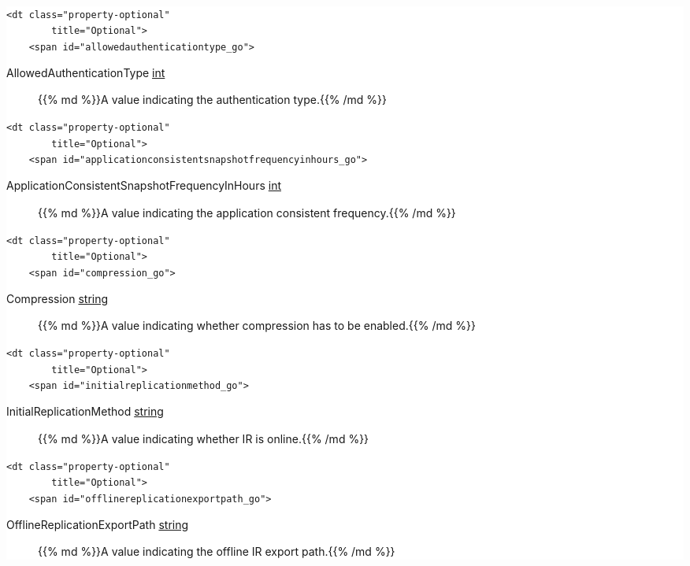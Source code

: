     <dt class="property-optional"
            title="Optional">
        <span id="allowedauthenticationtype_go">
<a href="#allowedauthenticationtype_go" style="color: inherit; text-decoration: inherit;">Allowed<wbr>Authentication<wbr>Type</a>
</span> 
        <span class="property-indicator"></span>
        <span class="property-type"><a href="https://golang.org/pkg/builtin/#integer">int</a></span>
    </dt>
    <dd>{{% md %}}A value indicating the authentication type.{{% /md %}}</dd>

    <dt class="property-optional"
            title="Optional">
        <span id="applicationconsistentsnapshotfrequencyinhours_go">
<a href="#applicationconsistentsnapshotfrequencyinhours_go" style="color: inherit; text-decoration: inherit;">Application<wbr>Consistent<wbr>Snapshot<wbr>Frequency<wbr>In<wbr>Hours</a>
</span> 
        <span class="property-indicator"></span>
        <span class="property-type"><a href="https://golang.org/pkg/builtin/#integer">int</a></span>
    </dt>
    <dd>{{% md %}}A value indicating the application consistent frequency.{{% /md %}}</dd>

    <dt class="property-optional"
            title="Optional">
        <span id="compression_go">
<a href="#compression_go" style="color: inherit; text-decoration: inherit;">Compression</a>
</span> 
        <span class="property-indicator"></span>
        <span class="property-type"><a href="https://golang.org/pkg/builtin/#string">string</a></span>
    </dt>
    <dd>{{% md %}}A value indicating whether compression has to be enabled.{{% /md %}}</dd>

    <dt class="property-optional"
            title="Optional">
        <span id="initialreplicationmethod_go">
<a href="#initialreplicationmethod_go" style="color: inherit; text-decoration: inherit;">Initial<wbr>Replication<wbr>Method</a>
</span> 
        <span class="property-indicator"></span>
        <span class="property-type"><a href="https://golang.org/pkg/builtin/#string">string</a></span>
    </dt>
    <dd>{{% md %}}A value indicating whether IR is online.{{% /md %}}</dd>

    <dt class="property-optional"
            title="Optional">
        <span id="offlinereplicationexportpath_go">
<a href="#offlinereplicationexportpath_go" style="color: inherit; text-decoration: inherit;">Offline<wbr>Replication<wbr>Export<wbr>Path</a>
</span> 
        <span class="property-indicator"></span>
        <span class="property-type"><a href="https://golang.org/pkg/builtin/#string">string</a></span>
    </dt>
    <dd>{{% md %}}A value indicating the offline IR export path.{{% /md %}}</dd>
